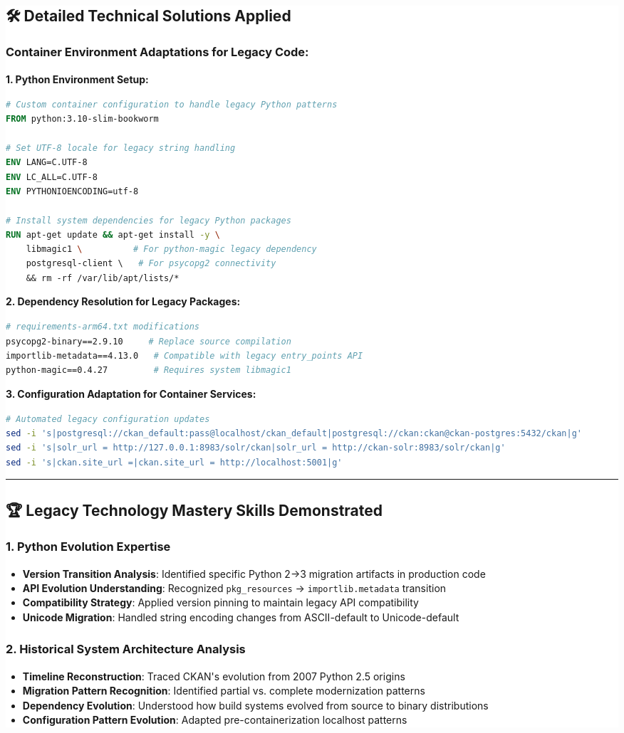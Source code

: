 
## 🛠 **Detailed Technical Solutions Applied**

### **Container Environment Adaptations for Legacy Code:**

**1. Python Environment Setup:**
```dockerfile
# Custom container configuration to handle legacy Python patterns
FROM python:3.10-slim-bookworm

# Set UTF-8 locale for legacy string handling
ENV LANG=C.UTF-8
ENV LC_ALL=C.UTF-8
ENV PYTHONIOENCODING=utf-8

# Install system dependencies for legacy Python packages
RUN apt-get update && apt-get install -y \
    libmagic1 \          # For python-magic legacy dependency
    postgresql-client \   # For psycopg2 connectivity
    && rm -rf /var/lib/apt/lists/*
```

**2. Dependency Resolution for Legacy Packages:**
```bash
# requirements-arm64.txt modifications
psycopg2-binary==2.9.10     # Replace source compilation
importlib-metadata==4.13.0   # Compatible with legacy entry_points API
python-magic==0.4.27         # Requires system libmagic1
```

**3. Configuration Adaptation for Container Services:**
```bash
# Automated legacy configuration updates
sed -i 's|postgresql://ckan_default:pass@localhost/ckan_default|postgresql://ckan:ckan@ckan-postgres:5432/ckan|g'
sed -i 's|solr_url = http://127.0.0.1:8983/solr/ckan|solr_url = http://ckan-solr:8983/solr/ckan|g'
sed -i 's|ckan.site_url =|ckan.site_url = http://localhost:5001|g'
```

---

## 🏆 **Legacy Technology Mastery Skills Demonstrated**

### **1. Python Evolution Expertise**
- **Version Transition Analysis**: Identified specific Python 2→3 migration artifacts in production code
- **API Evolution Understanding**: Recognized `pkg_resources` → `importlib.metadata` transition
- **Compatibility Strategy**: Applied version pinning to maintain legacy API compatibility
- **Unicode Migration**: Handled string encoding changes from ASCII-default to Unicode-default

### **2. Historical System Architecture Analysis**  
- **Timeline Reconstruction**: Traced CKAN's evolution from 2007 Python 2.5 origins
- **Migration Pattern Recognition**: Identified partial vs. complete modernization patterns
- **Dependency Evolution**: Understood how build systems evolved from source to binary distributions
- **Configuration Pattern Evolution**: Adapted pre-containerization localhost patterns
